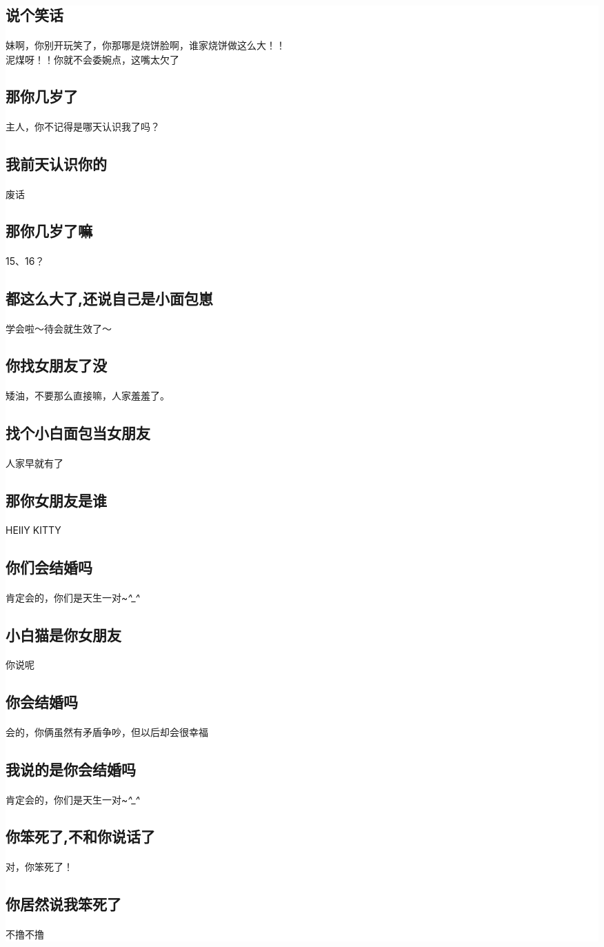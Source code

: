 ## 说个笑话
妹啊，你别开玩笑了，你那哪是烧饼脸啊，谁家烧饼做这么大！！<br/>泥煤呀！！你就不会委婉点，这嘴太欠了

## 那你几岁了
主人，你不记得是哪天认识我了吗？

## 我前天认识你的
废话

## 那你几岁了嘛
15、16？

## 都这么大了,还说自己是小面包崽
学会啦～待会就生效了～

## 你找女朋友了没
矮油，不要那么直接嘛，人家羞羞了。

## 找个小白面包当女朋友
人家早就有了

## 那你女朋友是谁
HEIIY   KITTY

## 你们会结婚吗
肯定会的，你们是天生一对~*^_^*

## 小白猫是你女朋友
你说呢

## 你会结婚吗
会的，你俩虽然有矛盾争吵，但以后却会很幸福

## 我说的是你会结婚吗
肯定会的，你们是天生一对~*^_^*

## 你笨死了,不和你说话了
对，你笨死了！

## 你居然说我笨死了
不撸不撸
